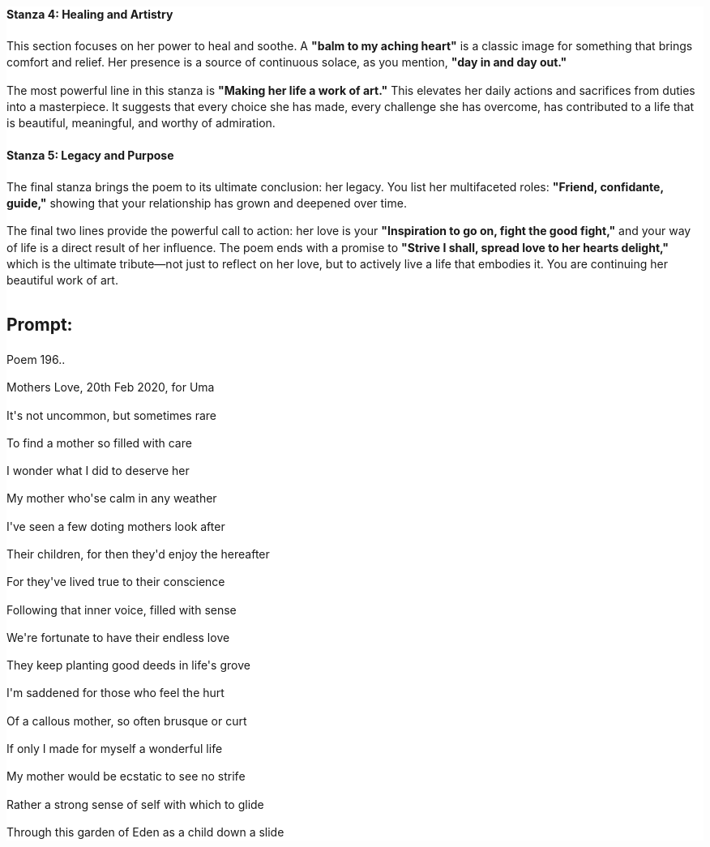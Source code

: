 #### Stanza 4: Healing and Artistry

This section focuses on her power to heal and soothe. A **"balm to my aching heart"** is a classic image for something that brings comfort and relief. Her presence is a source of continuous solace, as you mention, **"day in and day out."**

The most powerful line in this stanza is **"Making her life a work of art."** This elevates her daily actions and sacrifices from duties into a masterpiece. It suggests that every choice she has made, every challenge she has overcome, has contributed to a life that is beautiful, meaningful, and worthy of admiration.

#### Stanza 5: Legacy and Purpose

The final stanza brings the poem to its ultimate conclusion: her legacy. You list her multifaceted roles: **"Friend, confidante, guide,"** showing that your relationship has grown and deepened over time.

The final two lines provide the powerful call to action: her love is your **"Inspiration to go on, fight the good fight,"** and your way of life is a direct result of her influence. The poem ends with a promise to **"Strive I shall, spread love to her hearts delight,"** which is the ultimate tribute—not just to reflect on her love, but to actively live a life that embodies it. You are continuing her beautiful work of art.

## Prompt:
Poem 196..

Mothers Love, 20th Feb 2020, for Uma

It's not uncommon, but sometimes rare

To find a mother so filled with care

I wonder what I did to deserve her

My mother who'se calm in any weather

I've seen a few doting mothers look after

Their children, for then they'd enjoy the hereafter

For they've lived true to their conscience

Following that inner voice, filled with sense

We're fortunate to have their endless love

They keep planting good deeds in life's grove

I'm saddened for those who feel the hurt

Of a callous mother, so often brusque or curt

If only I made for myself a wonderful life

My mother would be ecstatic to see no strife

Rather a strong sense of self with which to glide

Through this garden of Eden as a child down a slide
